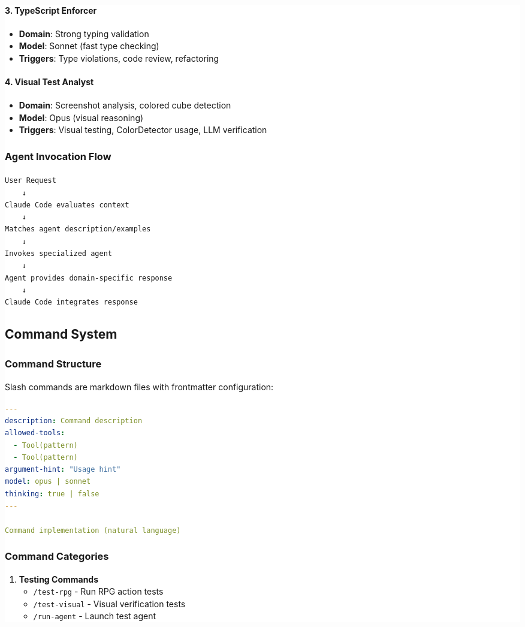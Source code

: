 #### 3. TypeScript Enforcer
- **Domain**: Strong typing validation
- **Model**: Sonnet (fast type checking)
- **Triggers**: Type violations, code review, refactoring

#### 4. Visual Test Analyst
- **Domain**: Screenshot analysis, colored cube detection
- **Model**: Opus (visual reasoning)
- **Triggers**: Visual testing, ColorDetector usage, LLM verification

### Agent Invocation Flow

```
User Request
    ↓
Claude Code evaluates context
    ↓
Matches agent description/examples
    ↓
Invokes specialized agent
    ↓
Agent provides domain-specific response
    ↓
Claude Code integrates response
```

## Command System

### Command Structure

Slash commands are markdown files with frontmatter configuration:

```yaml
---
description: Command description
allowed-tools:
  - Tool(pattern)
  - Tool(pattern)
argument-hint: "Usage hint"
model: opus | sonnet
thinking: true | false
---

Command implementation (natural language)
```

### Command Categories

1. **Testing Commands**
   - `/test-rpg` - Run RPG action tests
   - `/test-visual` - Visual verification tests
   - `/run-agent` - Launch test agent
